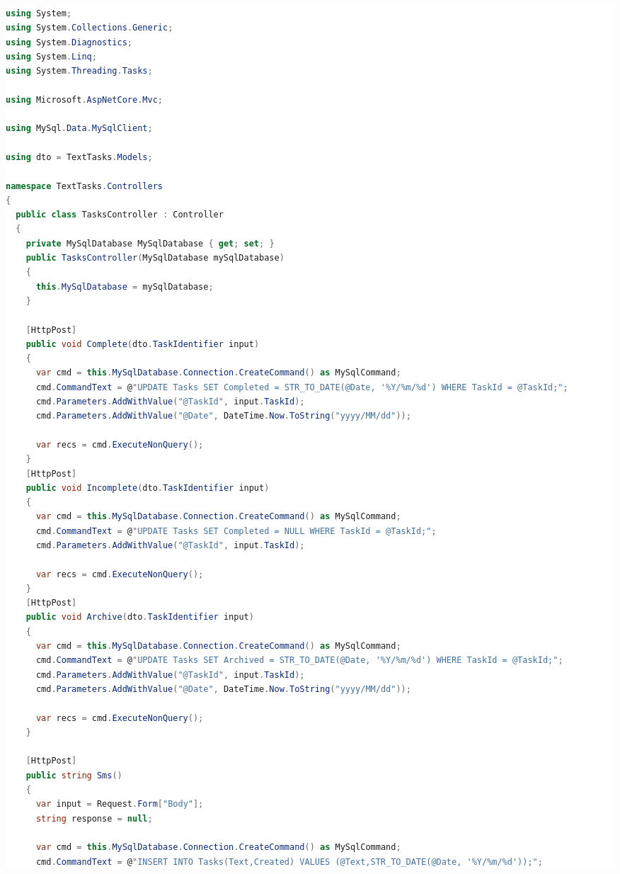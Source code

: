 ```csharp
using System;
using System.Collections.Generic;
using System.Diagnostics;
using System.Linq;
using System.Threading.Tasks;

using Microsoft.AspNetCore.Mvc;

using MySql.Data.MySqlClient;

using dto = TextTasks.Models;

namespace TextTasks.Controllers
{
  public class TasksController : Controller
  {
    private MySqlDatabase MySqlDatabase { get; set; }
    public TasksController(MySqlDatabase mySqlDatabase)
    {
      this.MySqlDatabase = mySqlDatabase;
    }

    [HttpPost]
    public void Complete(dto.TaskIdentifier input)
    {
      var cmd = this.MySqlDatabase.Connection.CreateCommand() as MySqlCommand;
      cmd.CommandText = @"UPDATE Tasks SET Completed = STR_TO_DATE(@Date, '%Y/%m/%d') WHERE TaskId = @TaskId;";
      cmd.Parameters.AddWithValue("@TaskId", input.TaskId);
      cmd.Parameters.AddWithValue("@Date", DateTime.Now.ToString("yyyy/MM/dd"));

      var recs = cmd.ExecuteNonQuery();
    }
    [HttpPost]
    public void Incomplete(dto.TaskIdentifier input)
    {
      var cmd = this.MySqlDatabase.Connection.CreateCommand() as MySqlCommand;
      cmd.CommandText = @"UPDATE Tasks SET Completed = NULL WHERE TaskId = @TaskId;";
      cmd.Parameters.AddWithValue("@TaskId", input.TaskId);

      var recs = cmd.ExecuteNonQuery();
    }
    [HttpPost]
    public void Archive(dto.TaskIdentifier input)
    {
      var cmd = this.MySqlDatabase.Connection.CreateCommand() as MySqlCommand;
      cmd.CommandText = @"UPDATE Tasks SET Archived = STR_TO_DATE(@Date, '%Y/%m/%d') WHERE TaskId = @TaskId;";
      cmd.Parameters.AddWithValue("@TaskId", input.TaskId);
      cmd.Parameters.AddWithValue("@Date", DateTime.Now.ToString("yyyy/MM/dd"));

      var recs = cmd.ExecuteNonQuery();
    }

    [HttpPost]
    public string Sms()
    {
      var input = Request.Form["Body"];
      string response = null;

      var cmd = this.MySqlDatabase.Connection.CreateCommand() as MySqlCommand;
      cmd.CommandText = @"INSERT INTO Tasks(Text,Created) VALUES (@Text,STR_TO_DATE(@Date, '%Y/%m/%d'));";
```